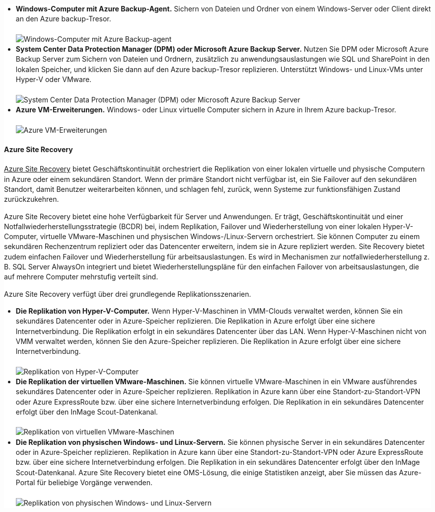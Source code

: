- **Windows-Computer mit Azure Backup-Agent.** Sichern von Dateien und Ordner von einem Windows-Server oder Client direkt an den Azure backup-Tresor.<br><br>![Windows-Computer mit Azure Backup-agent](media/operations-management-suite-overview/overview-backup-01.png)
- **System Center Data Protection Manager (DPM) oder Microsoft Azure Backup Server.** Nutzen Sie DPM oder Microsoft Azure Backup Server zum Sichern von Dateien und Ordnern, zusätzlich zu anwendungsauslastungen wie SQL und SharePoint in den lokalen Speicher, und klicken Sie dann auf den Azure backup-Tresor replizieren. Unterstützt Windows- und Linux-VMs unter Hyper-V oder VMware.<br><br>![System Center Data Protection Manager (DPM) oder Microsoft Azure Backup Server](media/operations-management-suite-overview/overview-backup-02.png)
- **Azure VM-Erweiterungen.** Windows- oder Linux virtuelle Computer sichern in Azure in Ihrem Azure backup-Tresor.<br><br>![Azure VM-Erweiterungen](media/operations-management-suite-overview/overview-backup-03.png)



#### <a name="azure-site-recovery"></a>Azure Site Recovery
[Azure Site Recovery](http://azure.microsoft.com/documentation/services/site-recovery) bietet Geschäftskontinuität orchestriert die Replikation von einer lokalen virtuelle und physische Computern in Azure oder einem sekundären Standort. Wenn der primäre Standort nicht verfügbar ist, ein Sie Failover auf den sekundären Standort, damit Benutzer weiterarbeiten können, und schlagen fehl, zurück, wenn Systeme zur funktionsfähigen Zustand zurückzukehren. 

Azure Site Recovery bietet eine hohe Verfügbarkeit für Server und Anwendungen.  Er trägt, Geschäftskontinuität und einer Notfallwiederherstellungsstrategie (BCDR) bei, indem Replikation, Failover und Wiederherstellung von einer lokalen Hyper-V-Computer, virtuelle VMware-Maschinen und physischen Windows-/Linux-Servern orchestriert. Sie können Computer zu einem sekundären Rechenzentrum repliziert oder das Datencenter erweitern, indem sie in Azure repliziert werden. Site Recovery bietet zudem einfachen Failover und Wiederherstellung für arbeitsauslastungen. Es wird in Mechanismen zur notfallwiederherstellung z. B. SQL Server AlwaysOn integriert und bietet Wiederherstellungspläne für den einfachen Failover von arbeitsauslastungen, die auf mehrere Computer mehrstufig verteilt sind.

Azure Site Recovery verfügt über drei grundlegende Replikationsszenarien.

- **Die Replikation von Hyper-V-Computer.**  Wenn Hyper-V-Maschinen in VMM-Clouds verwaltet werden, können Sie ein sekundäres Datencenter oder in Azure-Speicher replizieren. Die Replikation in Azure erfolgt über eine sichere Internetverbindung. Die Replikation erfolgt in ein sekundäres Datencenter über das LAN.  Wenn Hyper-V-Maschinen nicht von VMM verwaltet werden, können Sie den Azure-Speicher replizieren. Die Replikation in Azure erfolgt über eine sichere Internetverbindung.<br><br>![Replikation von Hyper-V-Computer](media/operations-management-suite-overview/overview-siterecovery-hyperv.png)
- **Die Replikation der virtuellen VMware-Maschinen.**  Sie können virtuelle VMware-Maschinen in ein VMware ausführendes sekundäres Datencenter oder in Azure-Speicher replizieren. Replikation in Azure kann über eine Standort-zu-Standort-VPN oder Azure ExpressRoute bzw. über eine sichere Internetverbindung erfolgen. Die Replikation in ein sekundäres Datencenter erfolgt über den InMage Scout-Datenkanal.<br><br>![Replikation von virtuellen VMware-Maschinen](media/operations-management-suite-overview/overview-siterecovery-vmware.png)
- **Die Replikation von physischen Windows- und Linux-Servern.**  Sie können physische Server in ein sekundäres Datencenter oder in Azure-Speicher replizieren. Replikation in Azure kann über eine Standort-zu-Standort-VPN oder Azure ExpressRoute bzw. über eine sichere Internetverbindung erfolgen. Die Replikation in ein sekundäres Datencenter erfolgt über den InMage Scout-Datenkanal. Azure Site Recovery bietet eine OMS-Lösung, die einige Statistiken anzeigt, aber Sie müssen das Azure-Portal für beliebige Vorgänge verwenden.<br><br>![Replikation von physischen Windows- und Linux-Servern](media/operations-management-suite-overview/overview-siterecovery-physical.png)
